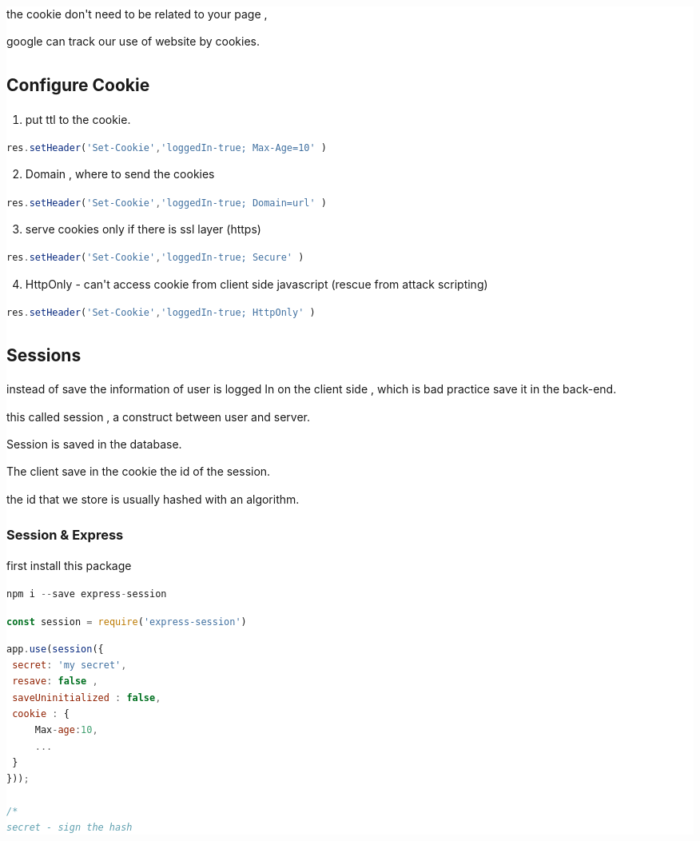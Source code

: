 

the cookie don't need to be related to your page ,

google can track our use of website by cookies.



## Configure Cookie

1. put ttl to the cookie. 	

```javascript
res.setHeader('Set-Cookie','loggedIn-true; Max-Age=10' )
```

2. Domain , where to send the cookies

```javascript
res.setHeader('Set-Cookie','loggedIn-true; Domain=url' )
```

3. serve cookies only if there is ssl layer (https)

```javascript
res.setHeader('Set-Cookie','loggedIn-true; Secure' )
```

4. HttpOnly - can't access cookie from client side javascript (rescue from attack scripting) 

```javascript
res.setHeader('Set-Cookie','loggedIn-true; HttpOnly' )
```



## Sessions

instead of save the information of user is logged In on the client side , which is bad practice save it in the back-end. 

this called session , a construct between user and server.

Session is saved in the database.

The client save in the cookie the id of the session.

the id that we store is usually hashed with an algorithm.



### Session & Express

first install this package

```javascript
npm i --save express-session 
```

```javascript
const session = require('express-session')
```

 ```javascript
app.use(session({
  secret: 'my secret', 
  resave: false , 
  saveUninitialized : false,
  cookie : {
      Max-age:10,
      ...
  }
}));

/*
secret - sign the hash
 ```